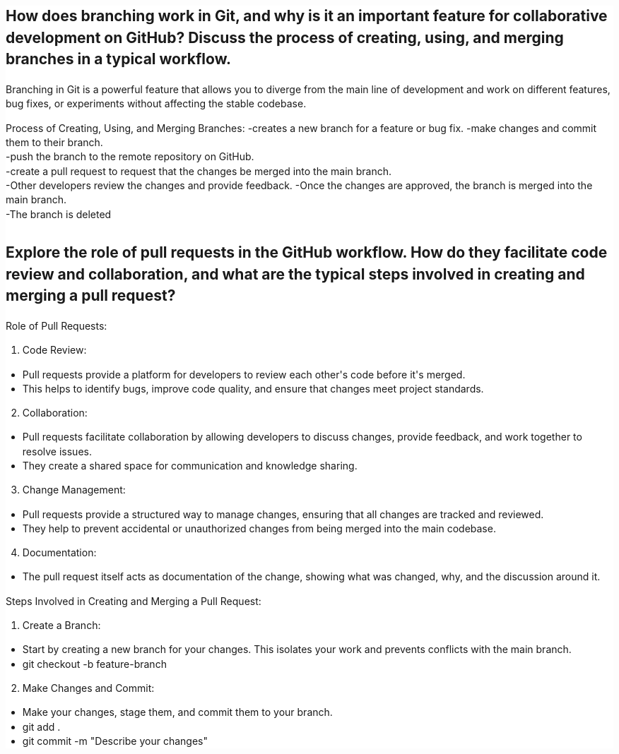 ## How does branching work in Git, and why is it an important feature for collaborative development on GitHub? Discuss the process of creating, using, and merging branches in a typical workflow.

Branching in Git is a powerful feature that allows you to diverge from the main line of development and work on different features, bug fixes, or experiments without affecting the stable codebase.

Process of Creating, Using, and Merging Branches:
-creates a new branch for a feature or bug fix. 
-make changes and commit them to their branch.   
-push the branch to the remote repository on GitHub.   
-create a pull request to request that the changes be merged into the main branch.   
-Other developers review the changes and provide feedback.
-Once the changes are approved, the branch is merged into the main branch.   
-The branch is deleted

## Explore the role of pull requests in the GitHub workflow. How do they facilitate code review and collaboration, and what are the typical steps involved in creating and merging a pull request?

Role of Pull Requests:
1.	Code Review: 
-	Pull requests provide a platform for developers to review each other's code before it's merged.
-	This helps to identify bugs, improve code quality, and ensure that changes meet project standards.
  
2.	Collaboration: 
-	Pull requests facilitate collaboration by allowing developers to discuss changes, provide feedback, and work together to resolve issues.
-	They create a shared space for communication and knowledge sharing.
  
3.	Change Management: 
-	Pull requests provide a structured way to manage changes, ensuring that all changes are tracked and reviewed.
-	They help to prevent accidental or unauthorized changes from being merged into the main codebase.
  
4.	Documentation: 
-	The pull request itself acts as documentation of the change, showing what was changed, why, and the discussion around it.
  
Steps Involved in Creating and Merging a Pull Request:
1.	Create a Branch:
-	Start by creating a new branch for your changes. This isolates your work and prevents conflicts with the main branch.
-	git checkout -b feature-branch
  
2.	Make Changes and Commit:
-	Make your changes, stage them, and commit them to your branch.
-	git add .
-	git commit -m "Describe your changes"
  